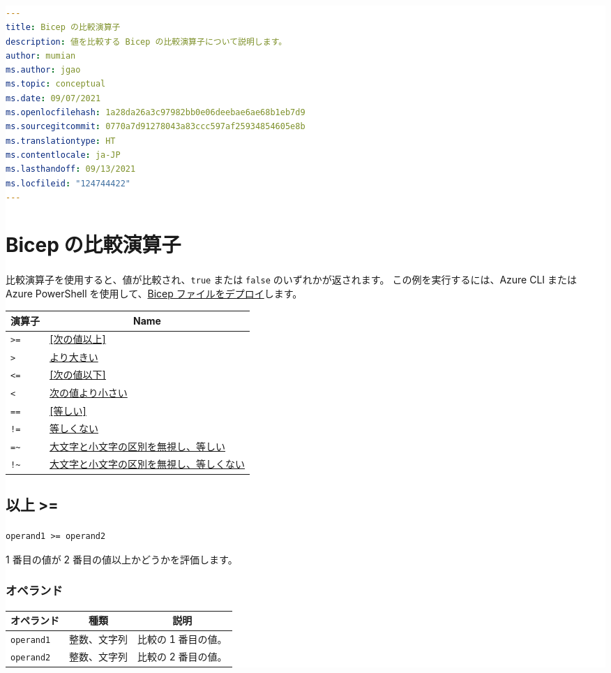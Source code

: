 ```yaml
---
title: Bicep の比較演算子
description: 値を比較する Bicep の比較演算子について説明します。
author: mumian
ms.author: jgao
ms.topic: conceptual
ms.date: 09/07/2021
ms.openlocfilehash: 1a28da26a3c97982bb0e06deebae6ae68b1eb7d9
ms.sourcegitcommit: 0770a7d91278043a83ccc597af25934854605e8b
ms.translationtype: HT
ms.contentlocale: ja-JP
ms.lasthandoff: 09/13/2021
ms.locfileid: "124744422"
---
```

# <a name="bicep-comparison-operators"></a>Bicep の比較演算子

比較演算子を使用すると、値が比較され、`true` または `false` のいずれかが返されます。 この例を実行するには、Azure CLI または Azure PowerShell を使用して、[Bicep ファイルをデプロイ](./quickstart-create-bicep-use-visual-studio-code.md#deploy-the-bicep-file)します。

| 演算子 | Name |
| ---- | ---- |
| `>=` | [[次の値以上]](#greater-than-or-equal-) |
| `>`  | [より大きい](#greater-than-) |
| `<=` | [[次の値以下]](#less-than-or-equal-) |
| `<`  | [次の値より小さい](#less-than-) |
| `==` | [[等しい]](#equals-) |
| `!=` | [等しくない](#not-equal-) |
| `=~` | [大文字と小文字の区別を無視し、等しい](#equal-case-insensitive-) |
| `!~` | [大文字と小文字の区別を無視し、等しくない](#not-equal-case-insensitive-) |

## <a name="greater-than-or-equal-"></a>以上 >=

`operand1 >= operand2`

1 番目の値が 2 番目の値以上かどうかを評価します。

### <a name="operands"></a>オペランド

| オペランド | 種類 | 説明 |
| ---- | ---- | ---- |
| `operand1` | 整数、文字列 | 比較の 1 番目の値。 |
| `operand2` | 整数、文字列 | 比較の 2 番目の値。 |
